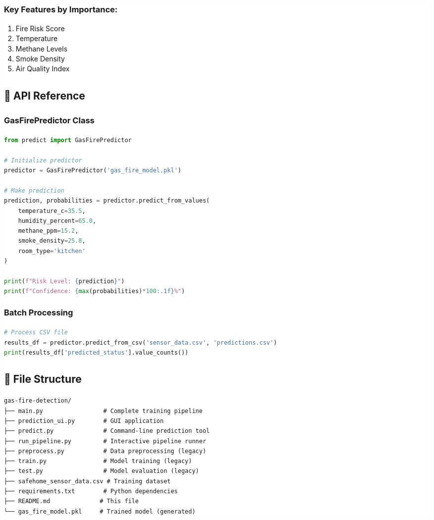 ### Key Features by Importance:
1. Fire Risk Score
2. Temperature
3. Methane Levels
4. Smoke Density
5. Air Quality Index

## 🔧 API Reference

### GasFirePredictor Class

```python
from predict import GasFirePredictor

# Initialize predictor
predictor = GasFirePredictor('gas_fire_model.pkl')

# Make prediction
prediction, probabilities = predictor.predict_from_values(
    temperature_c=35.5,
    humidity_percent=65.0,
    methane_ppm=15.2,
    smoke_density=25.8,
    room_type='kitchen'
)

print(f"Risk Level: {prediction}")
print(f"Confidence: {max(probabilities)*100:.1f}%")
```

### Batch Processing

```python
# Process CSV file
results_df = predictor.predict_from_csv('sensor_data.csv', 'predictions.csv')
print(results_df['predicted_status'].value_counts())
```

## 📁 File Structure

```
gas-fire-detection/
├── main.py                 # Complete training pipeline
├── prediction_ui.py        # GUI application
├── predict.py              # Command-line prediction tool
├── run_pipeline.py         # Interactive pipeline runner
├── preprocess.py           # Data preprocessing (legacy)
├── train.py                # Model training (legacy)
├── test.py                 # Model evaluation (legacy)
├── safehome_sensor_data.csv # Training dataset
├── requirements.txt        # Python dependencies
├── README.md              # This file
└── gas_fire_model.pkl     # Trained model (generated)
```
